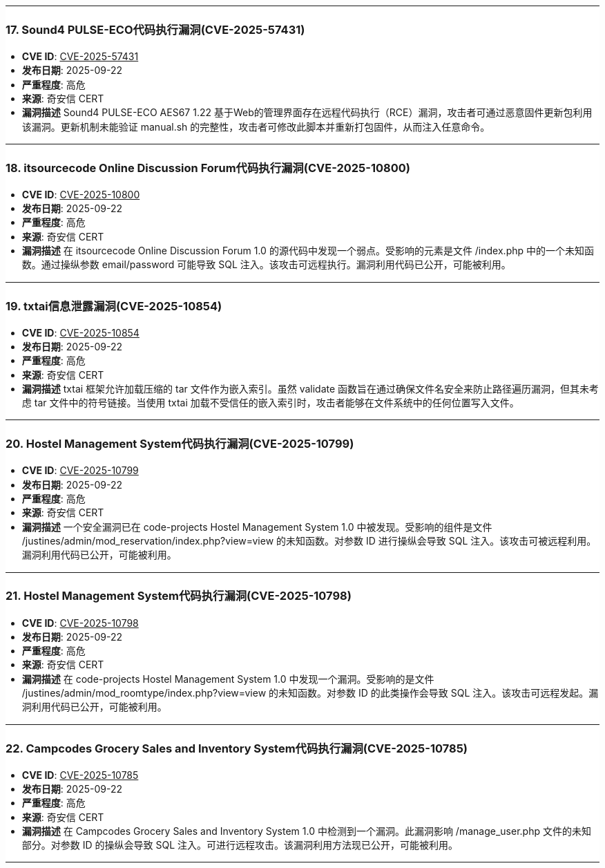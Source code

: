 
---
### 17. Sound4 PULSE-ECO代码执行漏洞(CVE-2025-57431)
- **CVE ID**: [CVE-2025-57431](https://cve.mitre.org/cgi-bin/cvename.cgi?name=CVE-2025-57431)
- **发布日期**: 2025-09-22
- **严重程度**: 高危
- **来源**: 奇安信 CERT
- **漏洞描述**
Sound4 PULSE-ECO AES67 1.22 基于Web的管理界面存在远程代码执行（RCE）漏洞，攻击者可通过恶意固件更新包利用该漏洞。更新机制未能验证 manual.sh 的完整性，攻击者可修改此脚本并重新打包固件，从而注入任意命令。
---
### 18. itsourcecode Online Discussion Forum代码执行漏洞(CVE-2025-10800)
- **CVE ID**: [CVE-2025-10800](https://cve.mitre.org/cgi-bin/cvename.cgi?name=CVE-2025-10800)
- **发布日期**: 2025-09-22
- **严重程度**: 高危
- **来源**: 奇安信 CERT
- **漏洞描述**
在 itsourcecode Online Discussion Forum 1.0 的源代码中发现一个弱点。受影响的元素是文件 /index.php 中的一个未知函数。通过操纵参数 email/password 可能导致 SQL 注入。该攻击可远程执行。漏洞利用代码已公开，可能被利用。
---
### 19. txtai信息泄露漏洞(CVE-2025-10854)
- **CVE ID**: [CVE-2025-10854](https://cve.mitre.org/cgi-bin/cvename.cgi?name=CVE-2025-10854)
- **发布日期**: 2025-09-22
- **严重程度**: 高危
- **来源**: 奇安信 CERT
- **漏洞描述**
txtai 框架允许加载压缩的 tar 文件作为嵌入索引。虽然 validate 函数旨在通过确保文件名安全来防止路径遍历漏洞，但其未考虑 tar 文件中的符号链接。当使用 txtai 加载不受信任的嵌入索引时，攻击者能够在文件系统中的任何位置写入文件。
---
### 20. Hostel Management System代码执行漏洞(CVE-2025-10799)
- **CVE ID**: [CVE-2025-10799](https://cve.mitre.org/cgi-bin/cvename.cgi?name=CVE-2025-10799)
- **发布日期**: 2025-09-22
- **严重程度**: 高危
- **来源**: 奇安信 CERT
- **漏洞描述**
一个安全漏洞已在 code-projects Hostel Management System 1.0 中被发现。受影响的组件是文件 /justines/admin/mod_reservation/index.php?view=view 的未知函数。对参数 ID 进行操纵会导致 SQL 注入。该攻击可被远程利用。漏洞利用代码已公开，可能被利用。
---
### 21. Hostel Management System代码执行漏洞(CVE-2025-10798)
- **CVE ID**: [CVE-2025-10798](https://cve.mitre.org/cgi-bin/cvename.cgi?name=CVE-2025-10798)
- **发布日期**: 2025-09-22
- **严重程度**: 高危
- **来源**: 奇安信 CERT
- **漏洞描述**
在 code-projects Hostel Management System 1.0 中发现一个漏洞。受影响的是文件 /justines/admin/mod_roomtype/index.php?view=view 的未知函数。对参数 ID 的此类操作会导致 SQL 注入。该攻击可远程发起。漏洞利用代码已公开，可能被利用。
---
### 22. Campcodes Grocery Sales and Inventory System代码执行漏洞(CVE-2025-10785)
- **CVE ID**: [CVE-2025-10785](https://cve.mitre.org/cgi-bin/cvename.cgi?name=CVE-2025-10785)
- **发布日期**: 2025-09-22
- **严重程度**: 高危
- **来源**: 奇安信 CERT
- **漏洞描述**
在 Campcodes Grocery Sales and Inventory System 1.0 中检测到一个漏洞。此漏洞影响 /manage_user.php 文件的未知部分。对参数 ID 的操纵会导致 SQL 注入。可进行远程攻击。该漏洞利用方法现已公开，可能被利用。
---